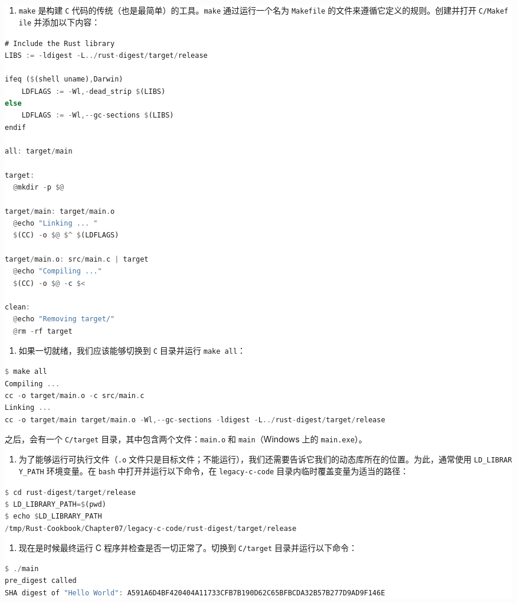 1.  `make` 是构建 `C` 代码的传统（也是最简单）的工具。`make` 通过运行一个名为 `Makefile` 的文件来遵循它定义的规则。创建并打开 `C/Makefile` 并添加以下内容：

```rs
# Include the Rust library
LIBS := -ldigest -L../rust-digest/target/release

ifeq ($(shell uname),Darwin)
    LDFLAGS := -Wl,-dead_strip $(LIBS)
else
    LDFLAGS := -Wl,--gc-sections $(LIBS)
endif

all: target/main

target:
  @mkdir -p $@

target/main: target/main.o 
  @echo "Linking ... "
  $(CC) -o $@ $^ $(LDFLAGS)

target/main.o: src/main.c | target
  @echo "Compiling ..."
  $(CC) -o $@ -c $<

clean:
  @echo "Removing target/"
  @rm -rf target
```

1.  如果一切就绪，我们应该能够切换到 `C` 目录并运行 `make all`：

```rs
$ make all
Compiling ...
cc -o target/main.o -c src/main.c
Linking ... 
cc -o target/main target/main.o -Wl,--gc-sections -ldigest -L../rust-digest/target/release
```

之后，会有一个 `C/target` 目录，其中包含两个文件：`main.o` 和 `main`（Windows 上的 `main.exe`）。

1.  为了能够运行可执行文件（`.o` 文件只是目标文件；不能运行），我们还需要告诉它我们的动态库所在的位置。为此，通常使用 `LD_LIBRARY_PATH` 环境变量。在 `bash` 中打开并运行以下命令，在 `legacy-c-code` 目录内临时覆盖变量为适当的路径：

```rs
$ cd rust-digest/target/release
$ LD_LIBRARY_PATH=$(pwd)
$ echo $LD_LIBRARY_PATH 
/tmp/Rust-Cookbook/Chapter07/legacy-c-code/rust-digest/target/release
```

1.  现在是时候最终运行 C 程序并检查是否一切正常了。切换到 `C/target` 目录并运行以下命令：

```rs
$ ./main
pre_digest called
SHA digest of "Hello World": A591A6D4BF420404A11733CFB7B190D62C65BFBCDA32B57B277D9AD9F146E 
```
